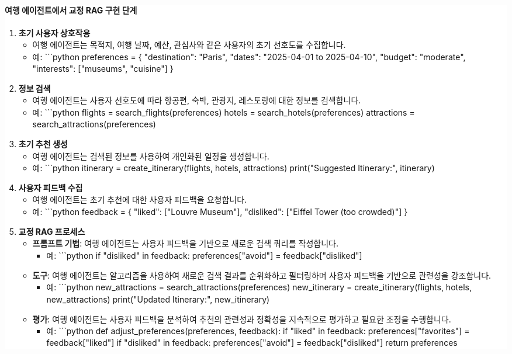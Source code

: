 #### 여행 에이전트에서 교정 RAG 구현 단계  
1. **초기 사용자 상호작용**  
   - 여행 에이전트는 목적지, 여행 날짜, 예산, 관심사와 같은 사용자의 초기 선호도를 수집합니다.  
   - 예: ```python
     preferences = {
         "destination": "Paris",
         "dates": "2025-04-01 to 2025-04-10",
         "budget": "moderate",
         "interests": ["museums", "cuisine"]
     }
     ```  

2. **정보 검색**  
   - 여행 에이전트는 사용자 선호도에 따라 항공편, 숙박, 관광지, 레스토랑에 대한 정보를 검색합니다.  
   - 예: ```python
     flights = search_flights(preferences)
     hotels = search_hotels(preferences)
     attractions = search_attractions(preferences)
     ```  

3. **초기 추천 생성**  
   - 여행 에이전트는 검색된 정보를 사용하여 개인화된 일정을 생성합니다.  
   - 예: ```python
     itinerary = create_itinerary(flights, hotels, attractions)
     print("Suggested Itinerary:", itinerary)
     ```  

4. **사용자 피드백 수집**  
   - 여행 에이전트는 초기 추천에 대한 사용자 피드백을 요청합니다.  
   - 예: ```python
     feedback = {
         "liked": ["Louvre Museum"],
         "disliked": ["Eiffel Tower (too crowded)"]
     }
     ```  

5. **교정 RAG 프로세스**  
   - **프롬프트 기법**: 여행 에이전트는 사용자 피드백을 기반으로 새로운 검색 쿼리를 작성합니다.  
     - 예: ```python
       if "disliked" in feedback:
           preferences["avoid"] = feedback["disliked"]
       ```  
   - **도구**: 여행 에이전트는 알고리즘을 사용하여 새로운 검색 결과를 순위화하고 필터링하며 사용자 피드백을 기반으로 관련성을 강조합니다.  
     - 예: ```python
       new_attractions = search_attractions(preferences)
       new_itinerary = create_itinerary(flights, hotels, new_attractions)
       print("Updated Itinerary:", new_itinerary)
       ```  
   - **평가**: 여행 에이전트는 사용자 피드백을 분석하여 추천의 관련성과 정확성을 지속적으로 평가하고 필요한 조정을 수행합니다.  
     - 예: ```python
       def adjust_preferences(preferences, feedback):
           if "liked" in feedback:
               preferences["favorites"] = feedback["liked"]
           if "disliked" in feedback:
               preferences["avoid"] = feedback["disliked"]
           return preferences
